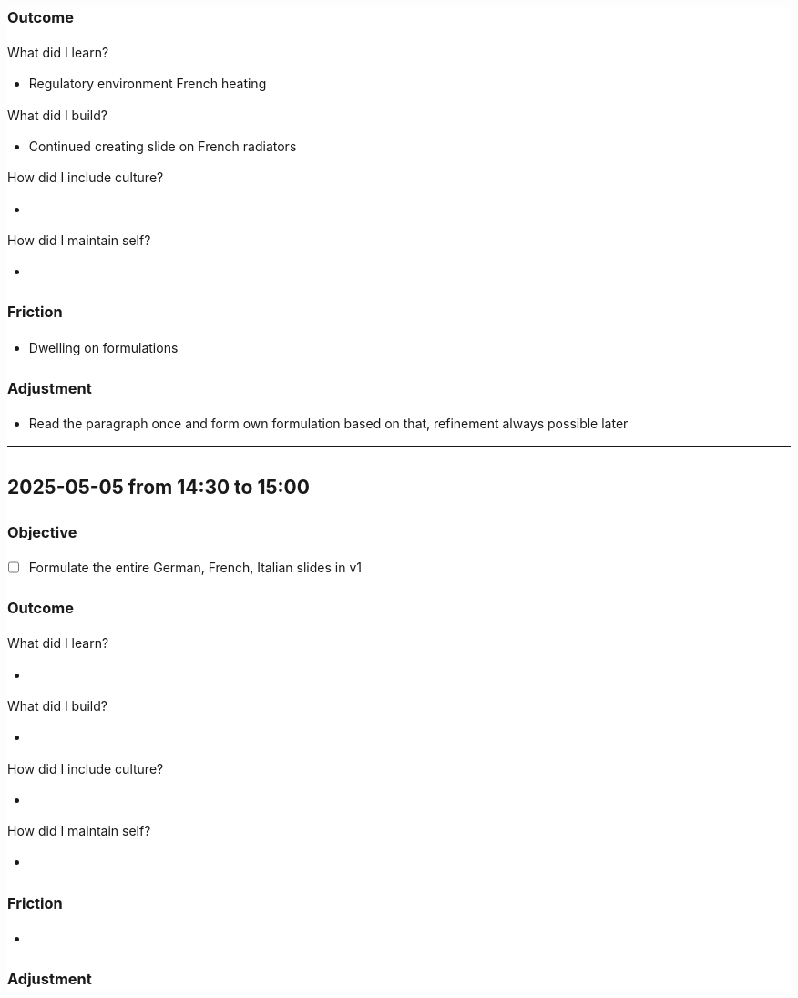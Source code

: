 ### Outcome

What did I learn?

- Regulatory environment French heating

What did I build?

 - Continued creating slide on French radiators

How did I include culture?

 - 

How did I maintain self?

 - 

### Friction

- Dwelling on formulations

### Adjustment

-  Read the paragraph once and form own formulation based on that, refinement always possible later

---  

## 2025-05-05 from 14:30 to 15:00  

### Objective

- [ ] Formulate the entire German, French, Italian slides in v1

### Outcome

What did I learn?

-

What did I build?

 - 

How did I include culture?

 - 

How did I maintain self?

 - 

### Friction

- 

### Adjustment
